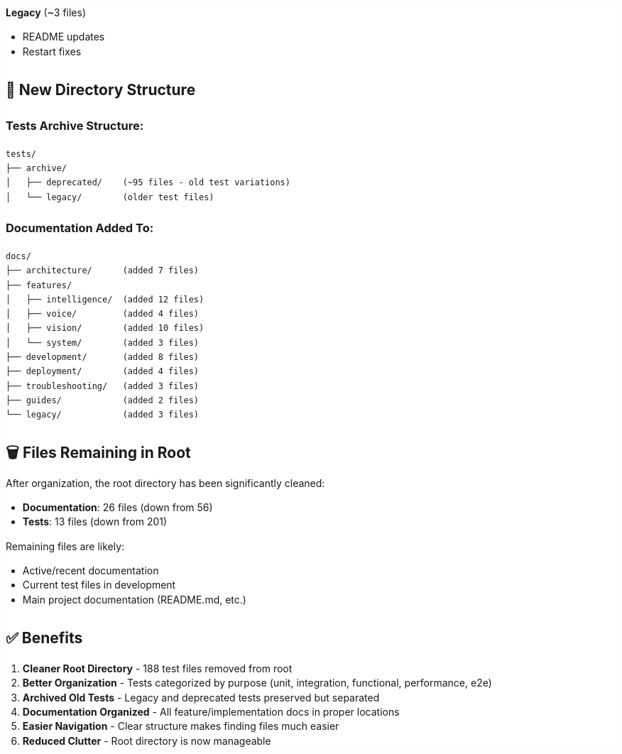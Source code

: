 **Legacy** (~3 files)
- README updates
- Restart fixes

## 📁 New Directory Structure

### Tests Archive Structure:
```
tests/
├── archive/
│   ├── deprecated/    (~95 files - old test variations)
│   └── legacy/        (older test files)
```

### Documentation Added To:
```
docs/
├── architecture/      (added 7 files)
├── features/
│   ├── intelligence/  (added 12 files)
│   ├── voice/         (added 4 files)
│   ├── vision/        (added 10 files)
│   └── system/        (added 3 files)
├── development/       (added 8 files)
├── deployment/        (added 4 files)
├── troubleshooting/   (added 3 files)
├── guides/            (added 2 files)
└── legacy/            (added 3 files)
```

## 🗑️ Files Remaining in Root

After organization, the root directory has been significantly cleaned:

- **Documentation**: 26 files (down from 56)
- **Tests**: 13 files (down from 201)

Remaining files are likely:
- Active/recent documentation
- Current test files in development
- Main project documentation (README.md, etc.)

## ✅ Benefits

1. **Cleaner Root Directory** - 188 test files removed from root
2. **Better Organization** - Tests categorized by purpose (unit, integration, functional, performance, e2e)
3. **Archived Old Tests** - Legacy and deprecated tests preserved but separated
4. **Documentation Organized** - All feature/implementation docs in proper locations
5. **Easier Navigation** - Clear structure makes finding files much easier
6. **Reduced Clutter** - Root directory is now manageable
